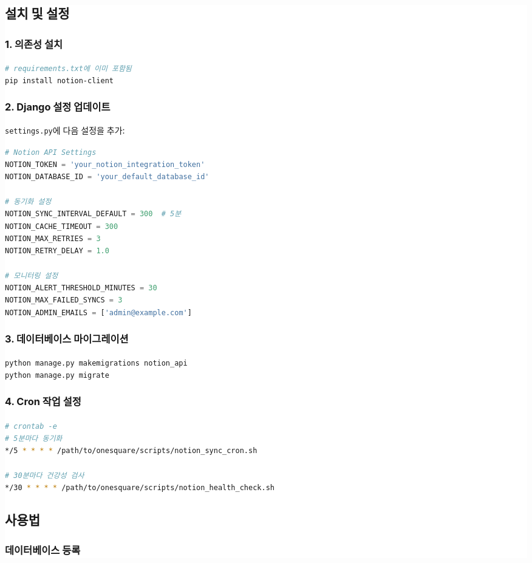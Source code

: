 
## 설치 및 설정

### 1. 의존성 설치

```bash
# requirements.txt에 이미 포함됨
pip install notion-client
```

### 2. Django 설정 업데이트

`settings.py`에 다음 설정을 추가:

```python
# Notion API Settings
NOTION_TOKEN = 'your_notion_integration_token'
NOTION_DATABASE_ID = 'your_default_database_id'

# 동기화 설정
NOTION_SYNC_INTERVAL_DEFAULT = 300  # 5분
NOTION_CACHE_TIMEOUT = 300
NOTION_MAX_RETRIES = 3
NOTION_RETRY_DELAY = 1.0

# 모니터링 설정
NOTION_ALERT_THRESHOLD_MINUTES = 30
NOTION_MAX_FAILED_SYNCS = 3
NOTION_ADMIN_EMAILS = ['admin@example.com']
```

### 3. 데이터베이스 마이그레이션

```bash
python manage.py makemigrations notion_api
python manage.py migrate
```

### 4. Cron 작업 설정

```bash
# crontab -e
# 5분마다 동기화
*/5 * * * * /path/to/onesquare/scripts/notion_sync_cron.sh

# 30분마다 건강성 검사
*/30 * * * * /path/to/onesquare/scripts/notion_health_check.sh
```

## 사용법

### 데이터베이스 등록
